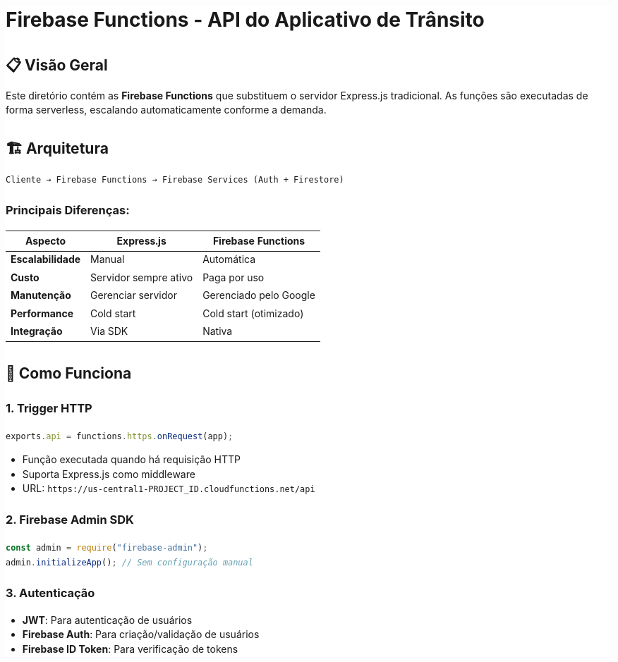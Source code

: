 # Firebase Functions - API do Aplicativo de Trânsito

## 📋 Visão Geral

Este diretório contém as **Firebase Functions** que substituem o servidor Express.js tradicional. As funções são executadas de forma serverless, escalando automaticamente conforme a demanda.

## 🏗️ Arquitetura

```
Cliente → Firebase Functions → Firebase Services (Auth + Firestore)
```

### **Principais Diferenças:**

| Aspecto            | Express.js            | Firebase Functions     |
| ------------------ | --------------------- | ---------------------- |
| **Escalabilidade** | Manual                | Automática             |
| **Custo**          | Servidor sempre ativo | Paga por uso           |
| **Manutenção**     | Gerenciar servidor    | Gerenciado pelo Google |
| **Performance**    | Cold start            | Cold start (otimizado) |
| **Integração**     | Via SDK               | Nativa                 |

## 🚀 Como Funciona

### **1. Trigger HTTP**

```javascript
exports.api = functions.https.onRequest(app);
```

- Função executada quando há requisição HTTP
- Suporta Express.js como middleware
- URL: `https://us-central1-PROJECT_ID.cloudfunctions.net/api`

### **2. Firebase Admin SDK**

```javascript
const admin = require("firebase-admin");
admin.initializeApp(); // Sem configuração manual
```

### **3. Autenticação**

- **JWT**: Para autenticação de usuários
- **Firebase Auth**: Para criação/validação de usuários
- **Firebase ID Token**: Para verificação de tokens
